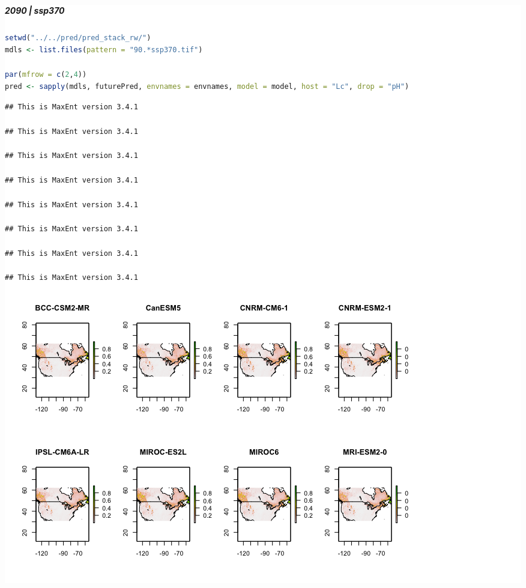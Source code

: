 ##### 2090 | ssp370

``` r
setwd("../../pred/pred_stack_rw/")
mdls <- list.files(pattern = "90.*ssp370.tif")

par(mfrow = c(2,4))
pred <- sapply(mdls, futurePred, envnames = envnames, model = model, host = "Lc", drop = "pH")
```

    ## This is MaxEnt version 3.4.1

    ## This is MaxEnt version 3.4.1

    ## This is MaxEnt version 3.4.1

    ## This is MaxEnt version 3.4.1

    ## This is MaxEnt version 3.4.1

    ## This is MaxEnt version 3.4.1

    ## This is MaxEnt version 3.4.1

    ## This is MaxEnt version 3.4.1

![](Mn_SDM_rw_files/figure-gfm/2090ssp370-1.png)
